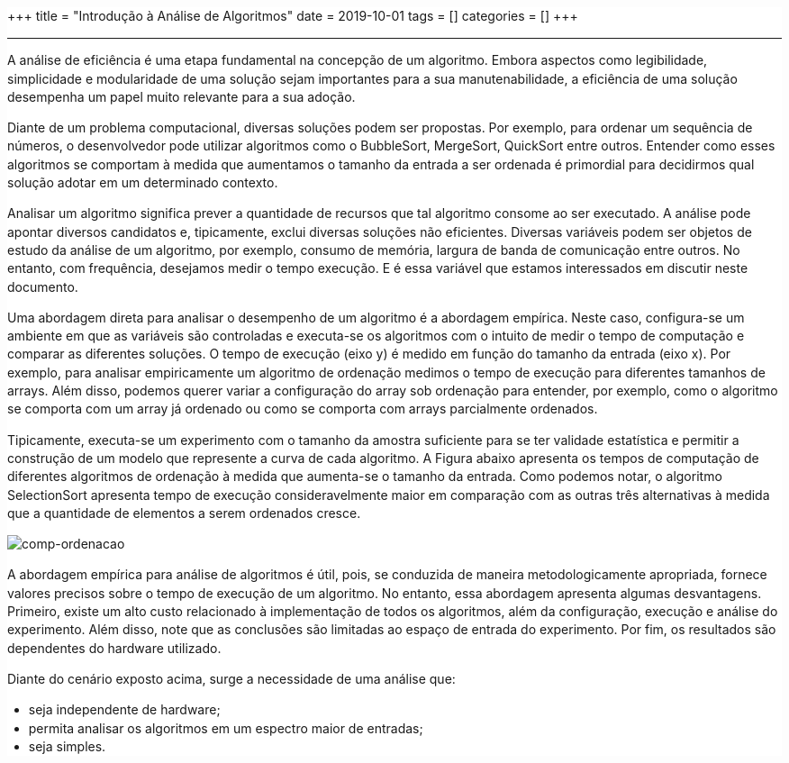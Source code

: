 +++
title = "Introdução à Análise de Algoritmos"
date = 2019-10-01
tags = []
categories = []
+++

***

A análise de eficiência é uma etapa fundamental na concepção de um algoritmo. Embora aspectos como legibilidade, simplicidade e modularidade de uma solução sejam importantes para a sua manutenabilidade, a eficiência de uma solução desempenha um papel muito relevante para a sua adoção.

Diante de um problema computacional, diversas soluções podem ser propostas. Por exemplo, para ordenar um sequência de números, o desenvolvedor pode utilizar algoritmos como o BubbleSort, MergeSort, QuickSort entre outros. Entender como esses algoritmos se comportam à medida que aumentamos o tamanho da entrada a ser ordenada é primordial para decidirmos qual solução adotar em um determinado contexto.

Analisar um algoritmo significa prever a quantidade de recursos que tal algoritmo consome ao ser executado. A análise pode apontar diversos candidatos e, tipicamente, exclui diversas soluções não eficientes. Diversas variáveis podem ser objetos de estudo da análise de um algoritmo, por exemplo, consumo de memória, largura de banda de comunicação entre outros. No entanto, com frequência, desejamos medir o tempo execução. E é essa variável que estamos interessados em discutir neste documento.

Uma abordagem direta para analisar o desempenho de um algoritmo é a abordagem empírica. Neste caso, configura-se um ambiente em que as variáveis são controladas e executa-se os algoritmos com o intuito de medir o tempo de computação e comparar as diferentes soluções. 
O tempo de execução (eixo y) é medido em função do tamanho da entrada (eixo x). Por exemplo, para analisar empiricamente um algoritmo de ordenação medimos o tempo de execução para diferentes tamanhos de arrays. Além disso, podemos querer variar a configuração do array sob ordenação para entender, por exemplo, como o algoritmo se comporta com um array já ordenado ou como se comporta com arrays parcialmente ordenados.

Tipicamente, executa-se um experimento com o tamanho da amostra suficiente para se ter validade estatística e permitir a construção de um modelo que represente a curva de cada algoritmo. A Figura abaixo apresenta os tempos de computação de diferentes algoritmos de ordenação à medida que aumenta-se o tamanho da entrada. Como podemos notar, o algoritmo SelectionSort apresenta tempo de execução consideravelmente maior em comparação com as outras três alternativas à medida que a quantidade de elementos a serem ordenados cresce.

![comp-ordenacao](comparacao-ordenacao.jpeg "Comparação de Algoritmos de Ordenação")

A abordagem empírica para análise de algoritmos é útil, pois, se conduzida de maneira metodologicamente apropriada, fornece valores precisos sobre o tempo de execução de um algoritmo. No entanto, essa abordagem apresenta algumas desvantagens. Primeiro, existe um alto custo relacionado à implementação de todos os algoritmos, além da configuração, execução e análise do experimento. Além disso, note que as conclusões são limitadas ao espaço de entrada do experimento. Por fim, os resultados são dependentes do hardware utilizado.

Diante do cenário exposto acima, surge a necessidade de uma análise que:

* seja independente de hardware;
* permita analisar os algoritmos em um espectro maior de entradas;
* seja simples.
